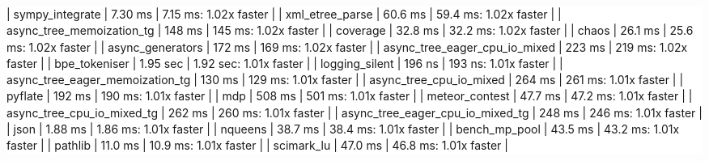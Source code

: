 | sympy_integrate                  | 7.30 ms                                                                                                           | 7.15 ms: 1.02x faster                                                                                                   |
| xml_etree_parse                  | 60.6 ms                                                                                                           | 59.4 ms: 1.02x faster                                                                                                   |
| async_tree_memoization_tg        | 148 ms                                                                                                            | 145 ms: 1.02x faster                                                                                                    |
| coverage                         | 32.8 ms                                                                                                           | 32.2 ms: 1.02x faster                                                                                                   |
| chaos                            | 26.1 ms                                                                                                           | 25.6 ms: 1.02x faster                                                                                                   |
| async_generators                 | 172 ms                                                                                                            | 169 ms: 1.02x faster                                                                                                    |
| async_tree_eager_cpu_io_mixed    | 223 ms                                                                                                            | 219 ms: 1.02x faster                                                                                                    |
| bpe_tokeniser                    | 1.95 sec                                                                                                          | 1.92 sec: 1.01x faster                                                                                                  |
| logging_silent                   | 196 ns                                                                                                            | 193 ns: 1.01x faster                                                                                                    |
| async_tree_eager_memoization_tg  | 130 ms                                                                                                            | 129 ms: 1.01x faster                                                                                                    |
| async_tree_cpu_io_mixed          | 264 ms                                                                                                            | 261 ms: 1.01x faster                                                                                                    |
| pyflate                          | 192 ms                                                                                                            | 190 ms: 1.01x faster                                                                                                    |
| mdp                              | 508 ms                                                                                                            | 501 ms: 1.01x faster                                                                                                    |
| meteor_contest                   | 47.7 ms                                                                                                           | 47.2 ms: 1.01x faster                                                                                                   |
| async_tree_cpu_io_mixed_tg       | 262 ms                                                                                                            | 260 ms: 1.01x faster                                                                                                    |
| async_tree_eager_cpu_io_mixed_tg | 248 ms                                                                                                            | 246 ms: 1.01x faster                                                                                                    |
| json                             | 1.88 ms                                                                                                           | 1.86 ms: 1.01x faster                                                                                                   |
| nqueens                          | 38.7 ms                                                                                                           | 38.4 ms: 1.01x faster                                                                                                   |
| bench_mp_pool                    | 43.5 ms                                                                                                           | 43.2 ms: 1.01x faster                                                                                                   |
| pathlib                          | 11.0 ms                                                                                                           | 10.9 ms: 1.01x faster                                                                                                   |
| scimark_lu                       | 47.0 ms                                                                                                           | 46.8 ms: 1.01x faster                                                                                                   |